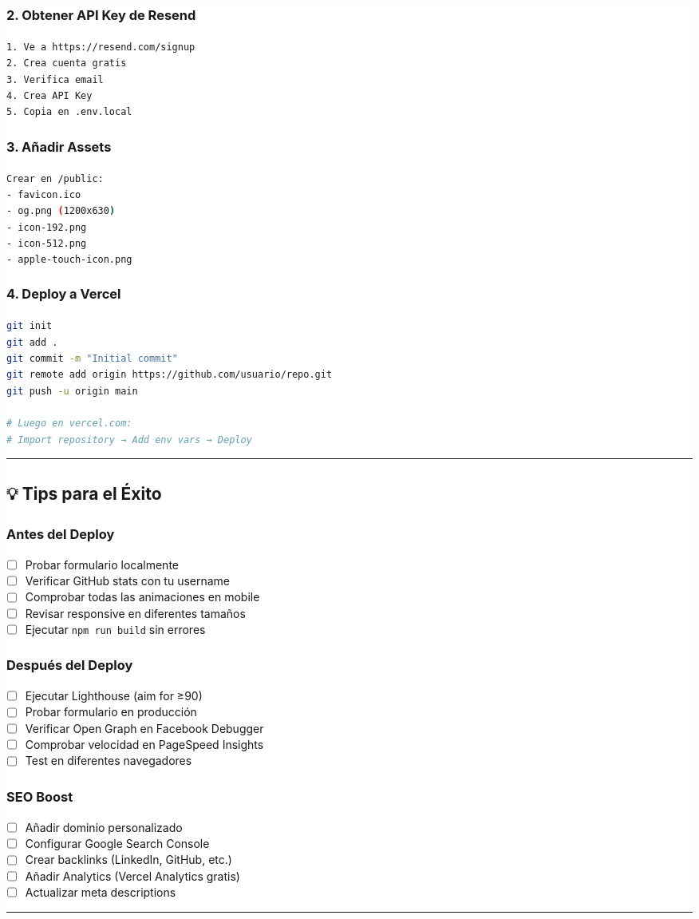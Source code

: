 ### 2. Obtener API Key de Resend
```bash
1. Ve a https://resend.com/signup
2. Crea cuenta gratis
3. Verifica email
4. Crea API Key
5. Copia en .env.local
```

### 3. Añadir Assets
```bash
Crear en /public:
- favicon.ico
- og.png (1200x630)
- icon-192.png
- icon-512.png
- apple-touch-icon.png
```

### 4. Deploy a Vercel
```bash
git init
git add .
git commit -m "Initial commit"
git remote add origin https://github.com/usuario/repo.git
git push -u origin main

# Luego en vercel.com:
# Import repository → Add env vars → Deploy
```

---

## 💡 Tips para el Éxito

### Antes del Deploy
- [ ] Probar formulario localmente
- [ ] Verificar GitHub stats con tu username
- [ ] Comprobar todas las animaciones en mobile
- [ ] Revisar responsive en diferentes tamaños
- [ ] Ejecutar `npm run build` sin errores

### Después del Deploy
- [ ] Ejecutar Lighthouse (aim for ≥90)
- [ ] Probar formulario en producción
- [ ] Verificar Open Graph en Facebook Debugger
- [ ] Comprobar velocidad en PageSpeed Insights
- [ ] Test en diferentes navegadores

### SEO Boost
- [ ] Añadir dominio personalizado
- [ ] Configurar Google Search Console
- [ ] Crear backlinks (LinkedIn, GitHub, etc.)
- [ ] Añadir Analytics (Vercel Analytics gratis)
- [ ] Actualizar meta descriptions

---